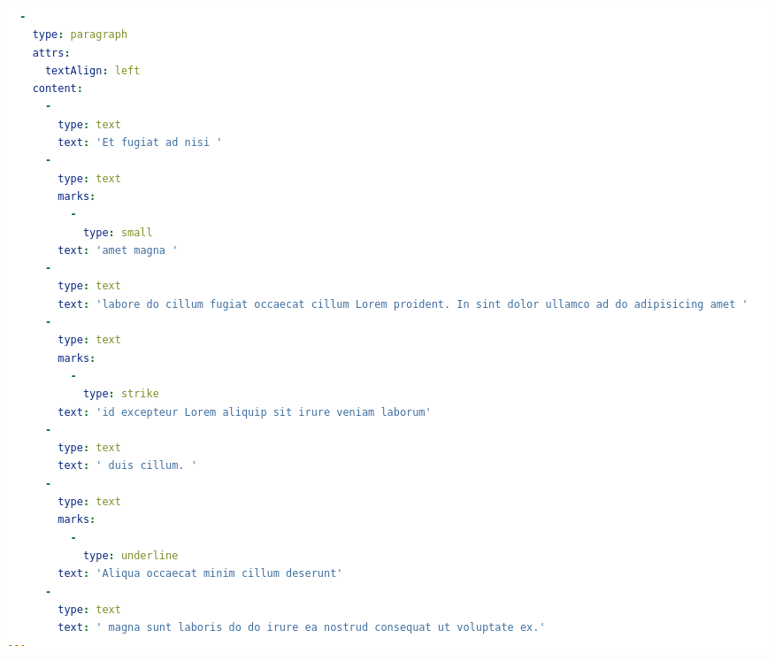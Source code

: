 ```yaml
  -
    type: paragraph
    attrs:
      textAlign: left
    content:
      -
        type: text
        text: 'Et fugiat ad nisi '
      -
        type: text
        marks:
          -
            type: small
        text: 'amet magna '
      -
        type: text
        text: 'labore do cillum fugiat occaecat cillum Lorem proident. In sint dolor ullamco ad do adipisicing amet '
      -
        type: text
        marks:
          -
            type: strike
        text: 'id excepteur Lorem aliquip sit irure veniam laborum'
      -
        type: text
        text: ' duis cillum. '
      -
        type: text
        marks:
          -
            type: underline
        text: 'Aliqua occaecat minim cillum deserunt'
      -
        type: text
        text: ' magna sunt laboris do do irure ea nostrud consequat ut voluptate ex.'
---
```

